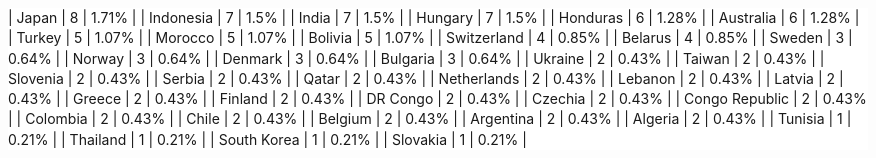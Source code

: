 | Japan              | 8         | 1.71%   |
| Indonesia          | 7         | 1.5%    |
| India              | 7         | 1.5%    |
| Hungary            | 7         | 1.5%    |
| Honduras           | 6         | 1.28%   |
| Australia          | 6         | 1.28%   |
| Turkey             | 5         | 1.07%   |
| Morocco            | 5         | 1.07%   |
| Bolivia            | 5         | 1.07%   |
| Switzerland        | 4         | 0.85%   |
| Belarus            | 4         | 0.85%   |
| Sweden             | 3         | 0.64%   |
| Norway             | 3         | 0.64%   |
| Denmark            | 3         | 0.64%   |
| Bulgaria           | 3         | 0.64%   |
| Ukraine            | 2         | 0.43%   |
| Taiwan             | 2         | 0.43%   |
| Slovenia           | 2         | 0.43%   |
| Serbia             | 2         | 0.43%   |
| Qatar              | 2         | 0.43%   |
| Netherlands        | 2         | 0.43%   |
| Lebanon            | 2         | 0.43%   |
| Latvia             | 2         | 0.43%   |
| Greece             | 2         | 0.43%   |
| Finland            | 2         | 0.43%   |
| DR Congo           | 2         | 0.43%   |
| Czechia            | 2         | 0.43%   |
| Congo Republic     | 2         | 0.43%   |
| Colombia           | 2         | 0.43%   |
| Chile              | 2         | 0.43%   |
| Belgium            | 2         | 0.43%   |
| Argentina          | 2         | 0.43%   |
| Algeria            | 2         | 0.43%   |
| Tunisia            | 1         | 0.21%   |
| Thailand           | 1         | 0.21%   |
| South Korea        | 1         | 0.21%   |
| Slovakia           | 1         | 0.21%   |